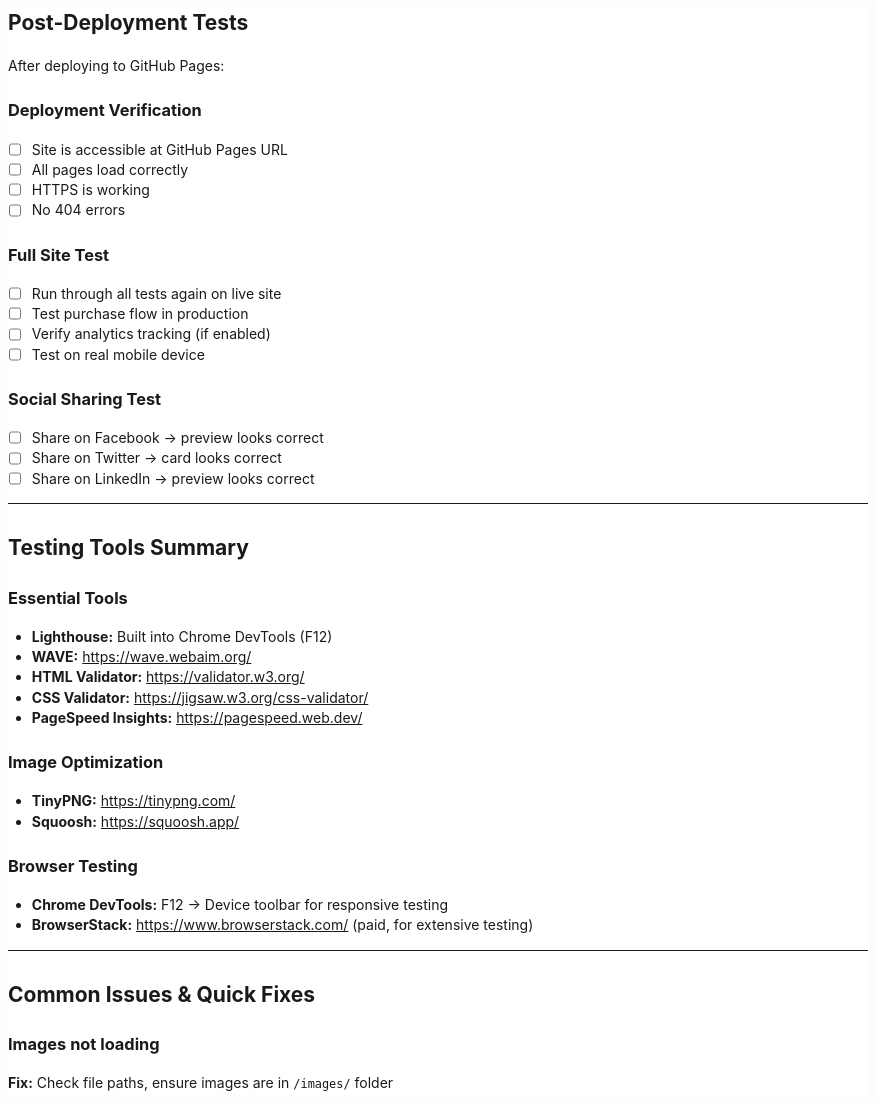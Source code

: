 
## Post-Deployment Tests

After deploying to GitHub Pages:

### Deployment Verification

- [ ] Site is accessible at GitHub Pages URL
- [ ] All pages load correctly
- [ ] HTTPS is working
- [ ] No 404 errors

### Full Site Test

- [ ] Run through all tests again on live site
- [ ] Test purchase flow in production
- [ ] Verify analytics tracking (if enabled)
- [ ] Test on real mobile device

### Social Sharing Test

- [ ] Share on Facebook → preview looks correct
- [ ] Share on Twitter → card looks correct
- [ ] Share on LinkedIn → preview looks correct

---

## Testing Tools Summary

### Essential Tools

- **Lighthouse:** Built into Chrome DevTools (F12)
- **WAVE:** https://wave.webaim.org/
- **HTML Validator:** https://validator.w3.org/
- **CSS Validator:** https://jigsaw.w3.org/css-validator/
- **PageSpeed Insights:** https://pagespeed.web.dev/

### Image Optimization

- **TinyPNG:** https://tinypng.com/
- **Squoosh:** https://squoosh.app/

### Browser Testing

- **Chrome DevTools:** F12 → Device toolbar for responsive testing
- **BrowserStack:** https://www.browserstack.com/ (paid, for extensive testing)

---

## Common Issues & Quick Fixes

### Images not loading
**Fix:** Check file paths, ensure images are in `/images/` folder
